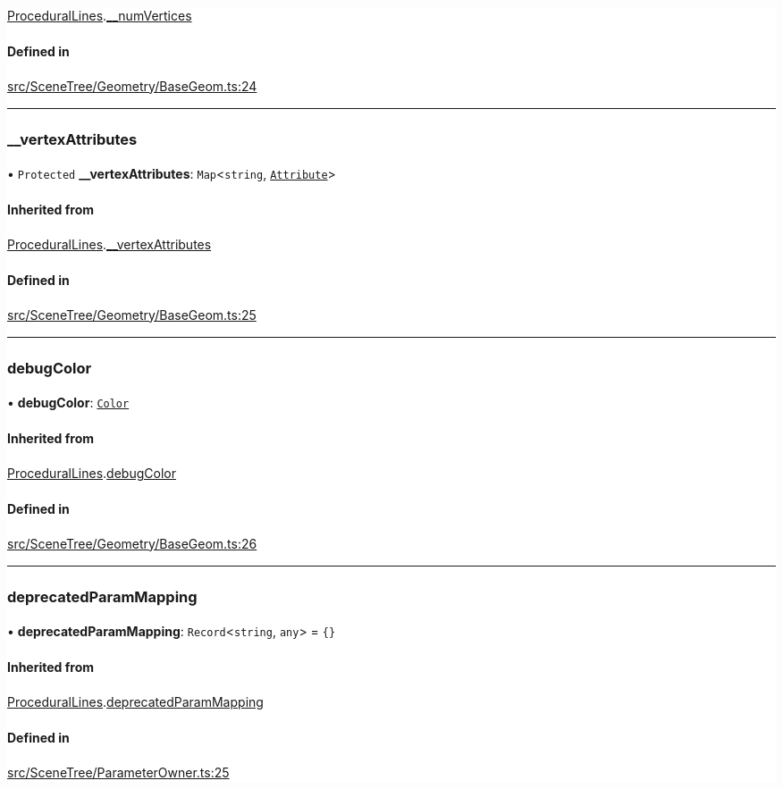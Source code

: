 [ProceduralLines](SceneTree_Geometry_Shapes_ProceduralLines.ProceduralLines).[__numVertices](SceneTree_Geometry_Shapes_ProceduralLines.ProceduralLines#__numvertices)

#### Defined in

[src/SceneTree/Geometry/BaseGeom.ts:24](https://github.com/ZeaInc/zea-engine/blob/d12d3e016/src/SceneTree/Geometry/BaseGeom.ts#L24)

___

### \_\_vertexAttributes

• `Protected` **\_\_vertexAttributes**: `Map`<`string`, [`Attribute`](../SceneTree_Geometry_Attribute.Attribute)\>

#### Inherited from

[ProceduralLines](SceneTree_Geometry_Shapes_ProceduralLines.ProceduralLines).[__vertexAttributes](SceneTree_Geometry_Shapes_ProceduralLines.ProceduralLines#__vertexattributes)

#### Defined in

[src/SceneTree/Geometry/BaseGeom.ts:25](https://github.com/ZeaInc/zea-engine/blob/d12d3e016/src/SceneTree/Geometry/BaseGeom.ts#L25)

___

### debugColor

• **debugColor**: [`Color`](../../../Math/Math_Color.Color)

#### Inherited from

[ProceduralLines](SceneTree_Geometry_Shapes_ProceduralLines.ProceduralLines).[debugColor](SceneTree_Geometry_Shapes_ProceduralLines.ProceduralLines#debugcolor)

#### Defined in

[src/SceneTree/Geometry/BaseGeom.ts:26](https://github.com/ZeaInc/zea-engine/blob/d12d3e016/src/SceneTree/Geometry/BaseGeom.ts#L26)

___

### deprecatedParamMapping

• **deprecatedParamMapping**: `Record`<`string`, `any`\> = `{}`

#### Inherited from

[ProceduralLines](SceneTree_Geometry_Shapes_ProceduralLines.ProceduralLines).[deprecatedParamMapping](SceneTree_Geometry_Shapes_ProceduralLines.ProceduralLines#deprecatedparammapping)

#### Defined in

[src/SceneTree/ParameterOwner.ts:25](https://github.com/ZeaInc/zea-engine/blob/d12d3e016/src/SceneTree/ParameterOwner.ts#L25)
